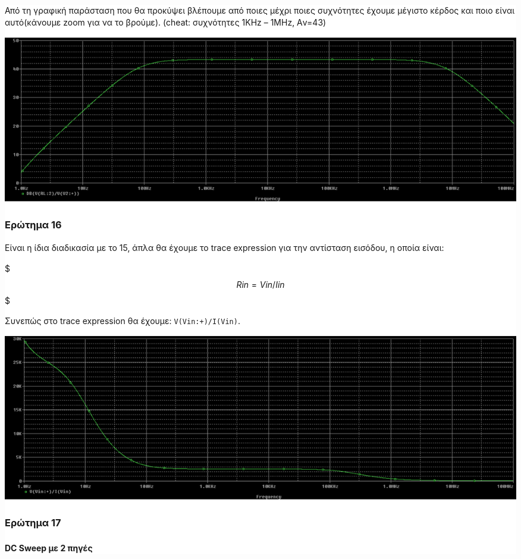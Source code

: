 Από τη γραφική παράσταση που θα προκύψει βλέπουμε από ποιες
μέχρι ποιες συχνότητες έχουμε μέγιστο κέρδος και ποιο είναι
αυτό(κάνουμε zoom για να το βρούμε).
(cheat: συχνότητες 1KHz – 1MHz, Αv=43)

![Λύση](exercise2/pictures/part15.png)

### Ερώτημα 16

Είναι η ίδια διαδικασία με το 15, άπλα θα έχουμε το trace expression
για την αντίσταση εισόδου, η οποία είναι:

$$$
Rin = Vin / Iin
$$$

Συνεπώς στο trace expression θα έχουμε: `V(Vin:+)/I(Vin)`.

![Λύση](exercise2/pictures/part16.png)

### Ερώτημα 17

#### DC Sweep με 2 πηγές
